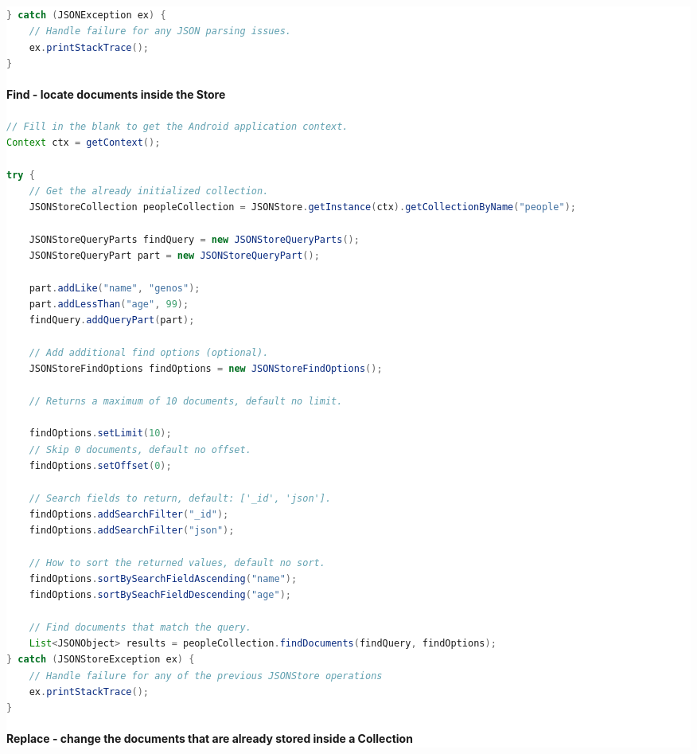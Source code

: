 ```Java
} catch (JSONException ex) {
	// Handle failure for any JSON parsing issues.
	ex.printStackTrace();		
}
```
	
#### Find - locate documents inside the Store

```Java
// Fill in the blank to get the Android application context.
Context ctx = getContext();

try {
	// Get the already initialized collection.
	JSONStoreCollection peopleCollection = JSONStore.getInstance(ctx).getCollectionByName("people");
	
	JSONStoreQueryParts findQuery = new JSONStoreQueryParts();
	JSONStoreQueryPart part = new JSONStoreQueryPart();
	
	part.addLike("name", "genos");
	part.addLessThan("age", 99);
	findQuery.addQueryPart(part);
	
	// Add additional find options (optional).
	JSONStoreFindOptions findOptions = new JSONStoreFindOptions();
	
	// Returns a maximum of 10 documents, default no limit.
	
	findOptions.setLimit(10);
	// Skip 0 documents, default no offset.
	findOptions.setOffset(0);
	
	// Search fields to return, default: ['_id', 'json'].
	findOptions.addSearchFilter("_id");
	findOptions.addSearchFilter("json");
	
	// How to sort the returned values, default no sort.
	findOptions.sortBySearchFieldAscending("name");
	findOptions.sortBySeachFieldDescending("age");
	
	// Find documents that match the query.
	List<JSONObject> results = peopleCollection.findDocuments(findQuery, findOptions);
} catch (JSONStoreException ex) {
	// Handle failure for any of the previous JSONStore operations
	ex.printStackTrace();
}
```

#### Replace - change the documents that are already stored inside a Collection
